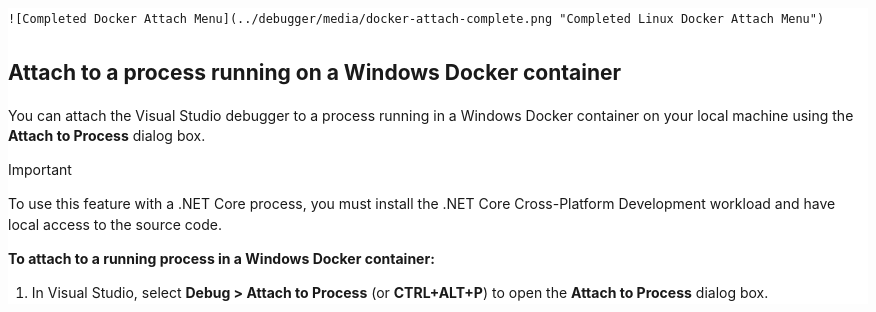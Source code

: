    ![Completed Docker Attach Menu](../debugger/media/docker-attach-complete.png "Completed Linux Docker Attach Menu")
    

## <a name="BKMK_Windows_Docker_Attach"></a> Attach to a process running on a Windows Docker container

You can attach the Visual Studio debugger to a process running in a Windows Docker container on your local machine using the **Attach to Process** dialog box.

> [!IMPORTANT]
> To use this feature with a .NET Core process, you must install the .NET Core Cross-Platform Development workload and have local access to the source code.

**To attach to a running process in a Windows Docker container:**

1. In Visual Studio, select **Debug > Attach to Process** (or **CTRL+ALT+P**) to open the **Attach to Process** dialog box.
